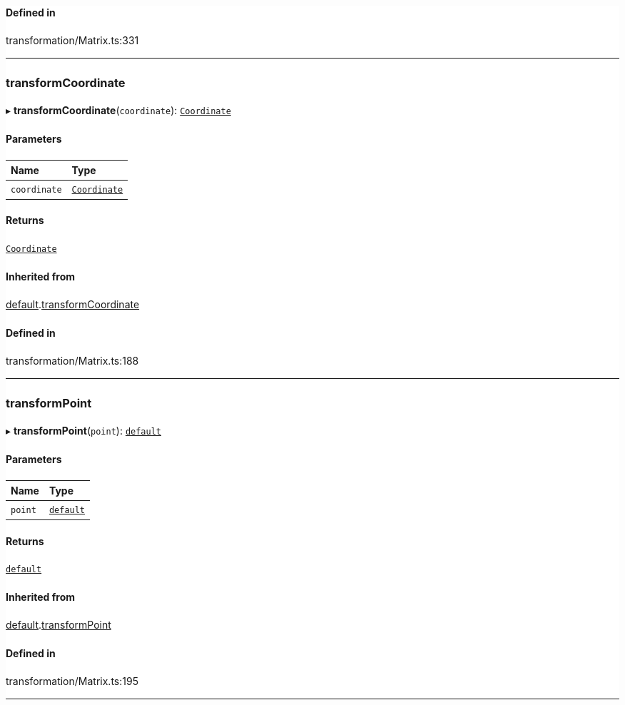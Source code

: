 #### Defined in

transformation/Matrix.ts:331

___

### transformCoordinate

▸ **transformCoordinate**(`coordinate`): [`Coordinate`](../modules/types.md#coordinate)

#### Parameters

| Name | Type |
| :------ | :------ |
| `coordinate` | [`Coordinate`](../modules/types.md#coordinate) |

#### Returns

[`Coordinate`](../modules/types.md#coordinate)

#### Inherited from

[default](transformation_Matrix.default.md).[transformCoordinate](transformation_Matrix.default.md#transformcoordinate)

#### Defined in

transformation/Matrix.ts:188

___

### transformPoint

▸ **transformPoint**(`point`): [`default`](Point.default.md)

#### Parameters

| Name | Type |
| :------ | :------ |
| `point` | [`default`](Point.default.md) |

#### Returns

[`default`](Point.default.md)

#### Inherited from

[default](transformation_Matrix.default.md).[transformPoint](transformation_Matrix.default.md#transformpoint)

#### Defined in

transformation/Matrix.ts:195

___
